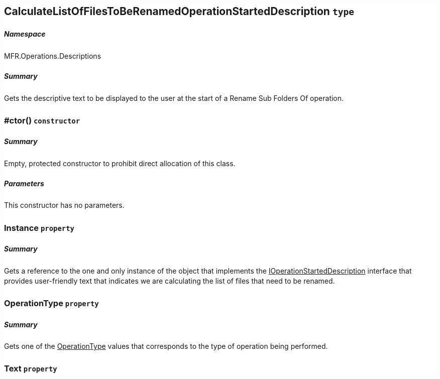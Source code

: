 <a name='T-MFR-Operations-Descriptions-CalculateListOfFilesToBeRenamedOperationStartedDescription'></a>
## CalculateListOfFilesToBeRenamedOperationStartedDescription `type`

##### Namespace

MFR.Operations.Descriptions

##### Summary

Gets the descriptive text to be displayed to the user at the start of a
Rename Sub Folders Of operation.

<a name='M-MFR-Operations-Descriptions-CalculateListOfFilesToBeRenamedOperationStartedDescription-#ctor'></a>
### #ctor() `constructor`

##### Summary

Empty, protected constructor to prohibit direct allocation of this class.

##### Parameters

This constructor has no parameters.

<a name='P-MFR-Operations-Descriptions-CalculateListOfFilesToBeRenamedOperationStartedDescription-Instance'></a>
### Instance `property`

##### Summary

Gets a reference to the one and only instance of the object that implements the
[IOperationStartedDescription](#T-MFR-Operations-Descriptions-Interfaces-IOperationStartedDescription 'MFR.Operations.Descriptions.Interfaces.IOperationStartedDescription')
interface that provides user-friendly text that indicates we are calculating
the list of files that need to be renamed.

<a name='P-MFR-Operations-Descriptions-CalculateListOfFilesToBeRenamedOperationStartedDescription-OperationType'></a>
### OperationType `property`

##### Summary

Gets one of the
[OperationType](#T-MFR-Operations-Constants-OperationType 'MFR.Operations.Constants.OperationType')
values that
corresponds to the type of operation being performed.

<a name='P-MFR-Operations-Descriptions-CalculateListOfFilesToBeRenamedOperationStartedDescription-Text'></a>
### Text `property`
